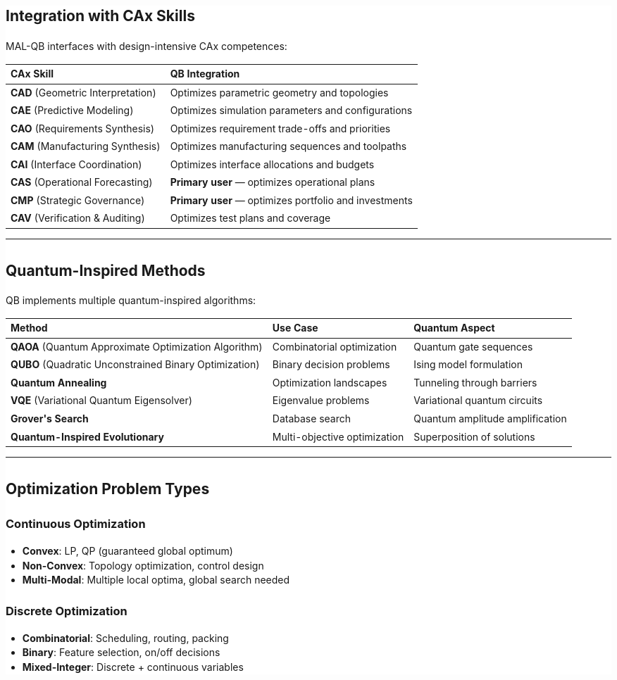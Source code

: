 
## Integration with CAx Skills

MAL-QB interfaces with design-intensive CAx competences:

| CAx Skill | QB Integration |
| :--- | :--- |
| **CAD** (Geometric Interpretation) | Optimizes parametric geometry and topologies |
| **CAE** (Predictive Modeling) | Optimizes simulation parameters and configurations |
| **CAO** (Requirements Synthesis) | Optimizes requirement trade-offs and priorities |
| **CAM** (Manufacturing Synthesis) | Optimizes manufacturing sequences and toolpaths |
| **CAI** (Interface Coordination) | Optimizes interface allocations and budgets |
| **CAS** (Operational Forecasting) | **Primary user** — optimizes operational plans |
| **CMP** (Strategic Governance) | **Primary user** — optimizes portfolio and investments |
| **CAV** (Verification & Auditing) | Optimizes test plans and coverage |

---

## Quantum-Inspired Methods

QB implements multiple quantum-inspired algorithms:

| Method | Use Case | Quantum Aspect |
| :--- | :--- | :--- |
| **QAOA** (Quantum Approximate Optimization Algorithm) | Combinatorial optimization | Quantum gate sequences |
| **QUBO** (Quadratic Unconstrained Binary Optimization) | Binary decision problems | Ising model formulation |
| **Quantum Annealing** | Optimization landscapes | Tunneling through barriers |
| **VQE** (Variational Quantum Eigensolver) | Eigenvalue problems | Variational quantum circuits |
| **Grover's Search** | Database search | Quantum amplitude amplification |
| **Quantum-Inspired Evolutionary** | Multi-objective optimization | Superposition of solutions |

---

## Optimization Problem Types

### Continuous Optimization
- **Convex**: LP, QP (guaranteed global optimum)
- **Non-Convex**: Topology optimization, control design
- **Multi-Modal**: Multiple local optima, global search needed

### Discrete Optimization
- **Combinatorial**: Scheduling, routing, packing
- **Binary**: Feature selection, on/off decisions
- **Mixed-Integer**: Discrete + continuous variables
